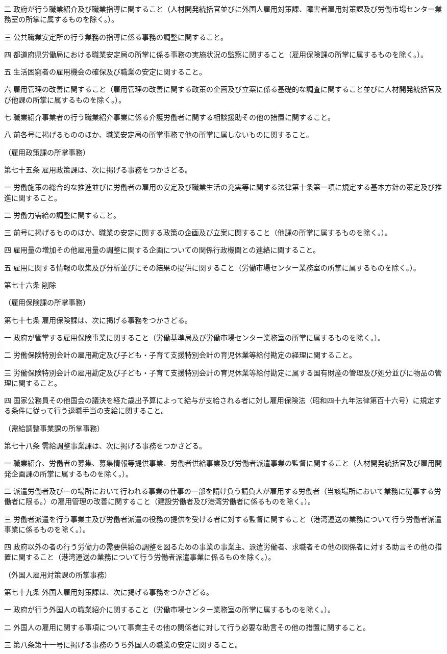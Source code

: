二 政府が行う職業紹介及び職業指導に関すること（人材開発統括官並びに外国人雇用対策課、障害者雇用対策課及び労働市場センター業務室の所掌に属するものを除く。）。

三 公共職業安定所の行う業務の指導に係る事務の調整に関すること。

四 都道府県労働局における職業安定局の所掌に係る事務の実施状況の監察に関すること（雇用保険課の所掌に属するものを除く。）。

五 生活困窮者の雇用機会の確保及び職業の安定に関すること。

六 雇用管理の改善に関すること（雇用管理の改善に関する政策の企画及び立案に係る基礎的な調査に関すること並びに人材開発統括官及び他課の所掌に属するものを除く。）。

七 職業紹介事業者の行う職業紹介事業に係る介護労働者に関する相談援助その他の措置に関すること。

八 前各号に掲げるもののほか、職業安定局の所掌事務で他の所掌に属しないものに関すること。

（雇用政策課の所掌事務）

第七十五条 雇用政策課は、次に掲げる事務をつかさどる。

一 労働施策の総合的な推進並びに労働者の雇用の安定及び職業生活の充実等に関する法律第十条第一項に規定する基本方針の策定及び推進に関すること。

二 労働力需給の調整に関すること。

三 前号に掲げるもののほか、職業の安定に関する政策の企画及び立案に関すること（他課の所掌に属するものを除く。）。

四 雇用量の増加その他雇用量の調整に関する企画についての関係行政機関との連絡に関すること。

五 雇用に関する情報の収集及び分析並びにその結果の提供に関すること（労働市場センター業務室の所掌に属するものを除く。）。

第七十六条 削除

（雇用保険課の所掌事務）

第七十七条 雇用保険課は、次に掲げる事務をつかさどる。

一 政府が管掌する雇用保険事業に関すること（労働基準局及び労働市場センター業務室の所掌に属するものを除く。）。

二 労働保険特別会計の雇用勘定及び子ども・子育て支援特別会計の育児休業等給付勘定の経理に関すること。

三 労働保険特別会計の雇用勘定及び子ども・子育て支援特別会計の育児休業等給付勘定に属する国有財産の管理及び処分並びに物品の管理に関すること。

四 国家公務員その他国会の議決を経た歳出予算によって給与が支給される者に対し雇用保険法（昭和四十九年法律第百十六号）に規定する条件に従って行う退職手当の支給に関すること。

（需給調整事業課の所掌事務）

第七十八条 需給調整事業課は、次に掲げる事務をつかさどる。

一 職業紹介、労働者の募集、募集情報等提供事業、労働者供給事業及び労働者派遣事業の監督に関すること（人材開発統括官及び雇用開発企画課の所掌に属するものを除く。）。

二 派遣労働者及び一の場所において行われる事業の仕事の一部を請け負う請負人が雇用する労働者（当該場所において業務に従事する労働者に限る。）の雇用管理の改善に関すること（建設労働者及び港湾労働者に係るものを除く。）。

三 労働者派遣を行う事業主及び労働者派遣の役務の提供を受ける者に対する監督に関すること（港湾運送の業務について行う労働者派遣事業に係るものを除く。）。

四 政府以外の者の行う労働力の需要供給の調整を図るための事業の事業主、派遣労働者、求職者その他の関係者に対する助言その他の措置に関すること（港湾運送の業務について行う労働者派遣事業に係るものを除く。）。

（外国人雇用対策課の所掌事務）

第七十九条 外国人雇用対策課は、次に掲げる事務をつかさどる。

一 政府が行う外国人の職業紹介に関すること（労働市場センター業務室の所掌に属するものを除く。）。

二 外国人の雇用に関する事項について事業主その他の関係者に対して行う必要な助言その他の措置に関すること。

三 第八条第十一号に掲げる事務のうち外国人の職業の安定に関すること。
